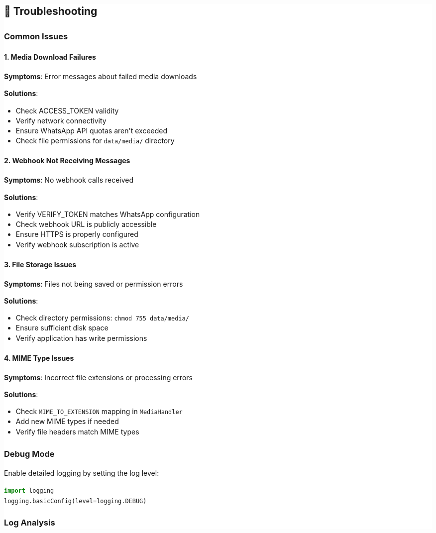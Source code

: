 ## 🐛 Troubleshooting

### Common Issues

#### 1. Media Download Failures

**Symptoms**: Error messages about failed media downloads

**Solutions**:

- Check ACCESS_TOKEN validity
- Verify network connectivity
- Ensure WhatsApp API quotas aren't exceeded
- Check file permissions for `data/media/` directory

#### 2. Webhook Not Receiving Messages

**Symptoms**: No webhook calls received

**Solutions**:

- Verify VERIFY_TOKEN matches WhatsApp configuration
- Check webhook URL is publicly accessible
- Ensure HTTPS is properly configured
- Verify webhook subscription is active

#### 3. File Storage Issues

**Symptoms**: Files not being saved or permission errors

**Solutions**:

- Check directory permissions: `chmod 755 data/media/`
- Ensure sufficient disk space
- Verify application has write permissions

#### 4. MIME Type Issues

**Symptoms**: Incorrect file extensions or processing errors

**Solutions**:

- Check `MIME_TO_EXTENSION` mapping in `MediaHandler`
- Add new MIME types if needed
- Verify file headers match MIME types

### Debug Mode

Enable detailed logging by setting the log level:

```python
import logging
logging.basicConfig(level=logging.DEBUG)
```

### Log Analysis
